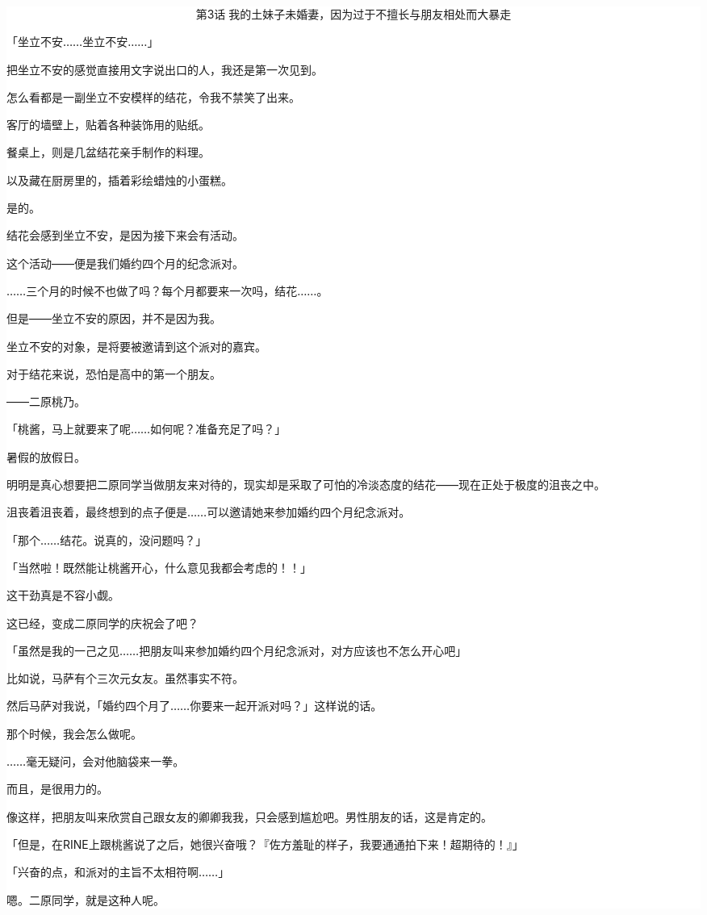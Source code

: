<p align="center">第3话 我的土妹子未婚妻，因为过于不擅长与朋友相处而大暴走</p>

「坐立不安……坐立不安……」

把坐立不安的感觉直接用文字说出口的人，我还是第一次见到。

怎么看都是一副坐立不安模样的结花，令我不禁笑了出来。

客厅的墙壁上，贴着各种装饰用的贴纸。

餐桌上，则是几盆结花亲手制作的料理。

以及藏在厨房里的，插着彩绘蜡烛的小蛋糕。

是的。

结花会感到坐立不安，是因为接下来会有活动。

这个活动——便是我们婚约四个月的纪念派对。

……三个月的时候不也做了吗？每个月都要来一次吗，结花……。

但是——坐立不安的原因，并不是因为我。

坐立不安的对象，是将要被邀请到这个派对的嘉宾。

对于结花来说，恐怕是高中的第一个朋友。

——二原桃乃。

「桃酱，马上就要来了呢……如何呢？准备充足了吗？」

暑假的放假日。

明明是真心想要把二原同学当做朋友来对待的，现实却是采取了可怕的冷淡态度的结花——现在正处于极度的沮丧之中。

沮丧着沮丧着，最终想到的点子便是……可以邀请她来参加婚约四个月纪念派对。

「那个……结花。说真的，没问题吗？」

「当然啦！既然能让桃酱开心，什么意见我都会考虑的！！」

这干劲真是不容小觑。

这已经，变成二原同学的庆祝会了吧？

「虽然是我的一己之见……把朋友叫来参加婚约四个月纪念派对，对方应该也不怎么开心吧」

比如说，马萨有个三次元女友。虽然事实不符。

然后马萨对我说，「婚约四个月了……你要来一起开派对吗？」这样说的话。

那个时候，我会怎么做呢。

……毫无疑问，会对他脑袋来一拳。

而且，是很用力的。

像这样，把朋友叫来欣赏自己跟女友的卿卿我我，只会感到尴尬吧。男性朋友的话，这是肯定的。

「但是，在RINE上跟桃酱说了之后，她很兴奋哦？『佐方羞耻的样子，我要通通拍下来！超期待的！』」

「兴奋的点，和派对的主旨不太相符啊……」

嗯。二原同学，就是这种人呢。

